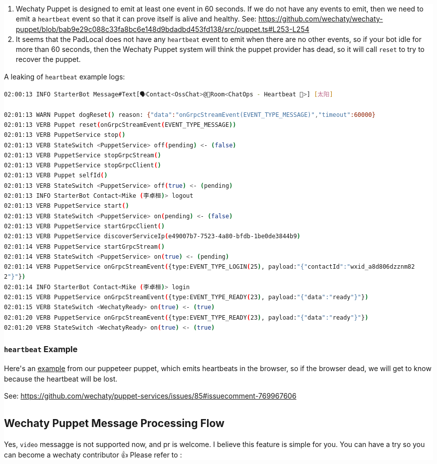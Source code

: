 1. Wechaty Puppet is designed to emit at least one event in 60 seconds. If we do not have any events to emit, then we need to emit a `heartbeat` event so that it can prove itself is alive and healthy. See: <https://github.com/wechaty/wechaty-puppet/blob/bab9e29c088c33fa8bc6e148d9bdadbd453fd138/src/puppet.ts#L253-L254>
2. It seems that the PadLocal does not have any `heartbeat` event to emit when there are no other events, so if your bot idle for more than 60 seconds, then the Wechaty Puppet system will think the puppet provider has dead, so it will call `reset` to try to recover the puppet.

A leaking of `heartbeat` example logs:

```sh
02:00:13 INFO StarterBot Message#Text[🗣Contact<OssChat>@👥Room<ChatOps - Heartbeat 💖>] [太阳]

02:01:13 WARN Puppet dogReset() reason: {"data":"onGrpcStreamEvent(EVENT_TYPE_MESSAGE)","timeout":60000}
02:01:13 VERB Puppet reset(onGrpcStreamEvent(EVENT_TYPE_MESSAGE))
02:01:13 VERB PuppetService stop()
02:01:13 VERB StateSwitch <PuppetService> off(pending) <- (false)
02:01:13 VERB PuppetService stopGrpcStream()
02:01:13 VERB PuppetService stopGrpcClient()
02:01:13 VERB Puppet selfId()
02:01:13 VERB StateSwitch <PuppetService> off(true) <- (pending)
02:01:13 INFO StarterBot Contact<Mike (李卓桓)> logout
02:01:13 VERB PuppetService start()
02:01:13 VERB StateSwitch <PuppetService> on(pending) <- (false)
02:01:13 VERB PuppetService startGrpcClient()
02:01:13 VERB PuppetService discoverServiceIp(e49007b7-7523-4a80-bfdb-1be0de3844b9)
02:01:14 VERB PuppetService startGrpcStream()
02:01:14 VERB StateSwitch <PuppetService> on(true) <- (pending)
02:01:14 VERB PuppetService onGrpcStreamEvent({type:EVENT_TYPE_LOGIN(25), payload:"{"contactId":"wxid_a8d806dzznm822"}"})
02:01:14 INFO StarterBot Contact<Mike (李卓桓)> login
02:01:15 VERB PuppetService onGrpcStreamEvent({type:EVENT_TYPE_READY(23), payload:"{"data":"ready"}"})
02:01:15 VERB StateSwitch <WechatyReady> on(true) <- (true)
02:01:20 VERB PuppetService onGrpcStreamEvent({type:EVENT_TYPE_READY(23), payload:"{"data":"ready"}"})
02:01:20 VERB StateSwitch <WechatyReady> on(true) <- (true)
```

### `heartbeat` Example

Here's an [example](https://github.com/wechaty/wechaty-puppet-puppeteer/blob/07f6260b3784c65bcee24bd003aac5d2968a9efc/src/wechaty-bro.js#L103-L112) from our puppeteer puppet, which emits heartbeats in the browser, so if the browser dead, we will get to know because the heartbeat will be lost.

See: <https://github.com/wechaty/puppet-services/issues/85#issuecomment-769967606>

## Wechaty Puppet Message Processing Flow

Yes, `video` messagge is not supported now, and pr is welcome. I believe this feature is simple for you. You can have a try so you can become a wechaty contributor 👍 
Please refer to :
